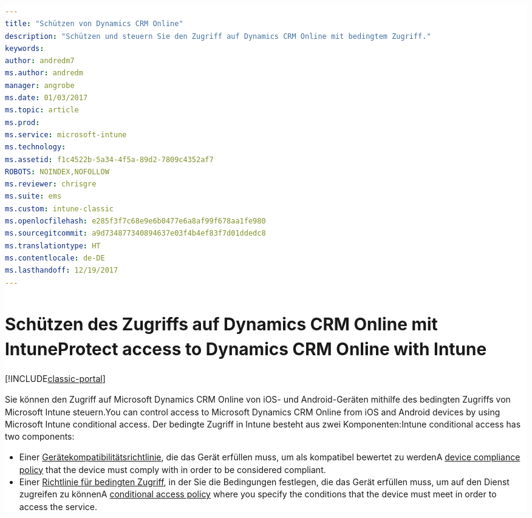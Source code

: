 ```yaml
---
title: "Schützen von Dynamics CRM Online"
description: "Schützen und steuern Sie den Zugriff auf Dynamics CRM Online mit bedingtem Zugriff."
keywords: 
author: andredm7
ms.author: andredm
manager: angrobe
ms.date: 01/03/2017
ms.topic: article
ms.prod: 
ms.service: microsoft-intune
ms.technology: 
ms.assetid: f1c4522b-5a34-4f5a-89d2-7809c4352af7
ROBOTS: NOINDEX,NOFOLLOW
ms.reviewer: chrisgre
ms.suite: ems
ms.custom: intune-classic
ms.openlocfilehash: e285f3f7c68e9e6b0477e6a8af99f678aa1fe980
ms.sourcegitcommit: a9d734877340894637e03f4b4ef83f7d01ddedc8
ms.translationtype: HT
ms.contentlocale: de-DE
ms.lasthandoff: 12/19/2017
---
```

# <a name="protect-access-to-dynamics-crm-online-with-intune"></a><span data-ttu-id="0c903-103">Schützen des Zugriffs auf Dynamics CRM Online mit Intune</span><span class="sxs-lookup"><span data-stu-id="0c903-103">Protect access to Dynamics CRM Online with Intune</span></span>

[!INCLUDE[classic-portal](../includes/classic-portal.md)]

<span data-ttu-id="0c903-104">Sie können den Zugriff auf Microsoft Dynamics CRM Online von iOS- und Android-Geräten mithilfe des bedingten Zugriffs von Microsoft Intune steuern.</span><span class="sxs-lookup"><span data-stu-id="0c903-104">You can control access to Microsoft Dynamics CRM Online from iOS and Android devices by using Microsoft Intune conditional access.</span></span>  <span data-ttu-id="0c903-105">Der bedingte Zugriff in Intune besteht aus zwei Komponenten:</span><span class="sxs-lookup"><span data-stu-id="0c903-105">Intune conditional access has two components:</span></span>
* <span data-ttu-id="0c903-106">Einer [Gerätekompatibilitätsrichtlinie](introduction-to-device-compliance-policies-in-microsoft-intune.md), die das Gerät erfüllen muss, um als kompatibel bewertet zu werden</span><span class="sxs-lookup"><span data-stu-id="0c903-106">A [device compliance policy](introduction-to-device-compliance-policies-in-microsoft-intune.md) that the device must comply with in order to be considered compliant.</span></span>
* <span data-ttu-id="0c903-107">Einer [Richtlinie für bedingten Zugriff](restrict-access-to-email-and-o365-services-with-microsoft-intune.md), in der Sie die Bedingungen festlegen, die das Gerät erfüllen muss, um auf den Dienst zugreifen zu können</span><span class="sxs-lookup"><span data-stu-id="0c903-107">A [conditional access policy](restrict-access-to-email-and-o365-services-with-microsoft-intune.md) where you specify the conditions that the device must meet in order to access the service.</span></span>
